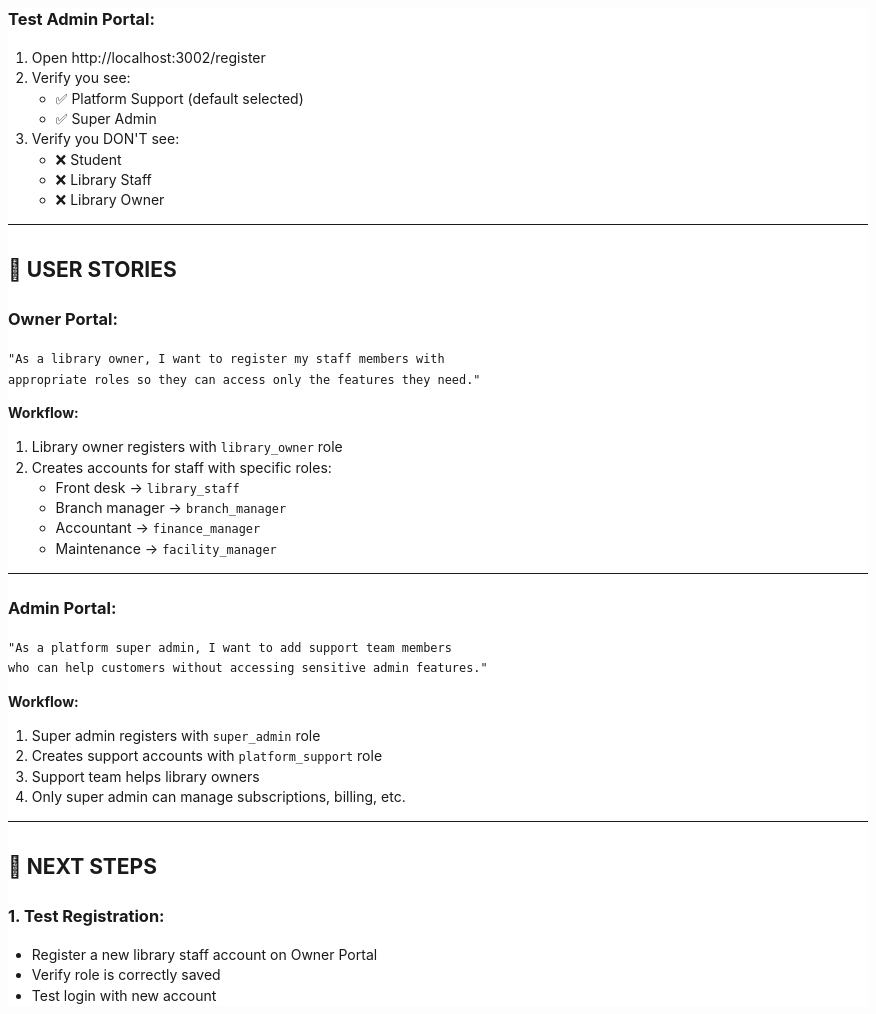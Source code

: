 ### **Test Admin Portal:**
1. Open http://localhost:3002/register
2. Verify you see:
   - ✅ Platform Support (default selected)
   - ✅ Super Admin
3. Verify you DON'T see:
   - ❌ Student
   - ❌ Library Staff
   - ❌ Library Owner

---

## 📝 USER STORIES

### **Owner Portal:**
```
"As a library owner, I want to register my staff members with 
appropriate roles so they can access only the features they need."
```

**Workflow:**
1. Library owner registers with `library_owner` role
2. Creates accounts for staff with specific roles:
   - Front desk → `library_staff`
   - Branch manager → `branch_manager`
   - Accountant → `finance_manager`
   - Maintenance → `facility_manager`

---

### **Admin Portal:**
```
"As a platform super admin, I want to add support team members 
who can help customers without accessing sensitive admin features."
```

**Workflow:**
1. Super admin registers with `super_admin` role
2. Creates support accounts with `platform_support` role
3. Support team helps library owners
4. Only super admin can manage subscriptions, billing, etc.

---

## 🚀 NEXT STEPS

### **1. Test Registration:**
- Register a new library staff account on Owner Portal
- Verify role is correctly saved
- Test login with new account
